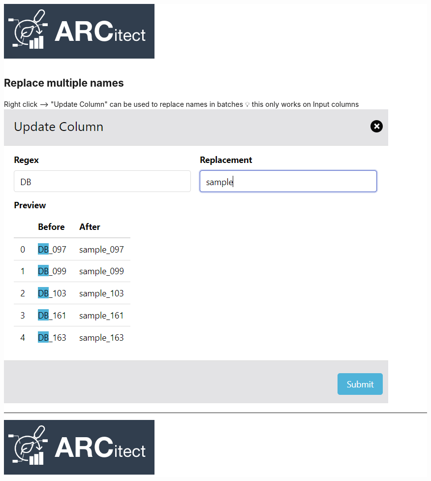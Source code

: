 <img class="arcitectLogo" src="./start-here/arcitectLogo.png"/>

## Replace multiple names 

Right click --> "Update Column" can be used to replace names in batches
:bulb: this only works on Input columns
![bg right:40% w:500px](./../../../img/Swate_a_updateColumn.png)

---

<img class="arcitectLogo" src="./start-here/arcitectLogo.png"/>
